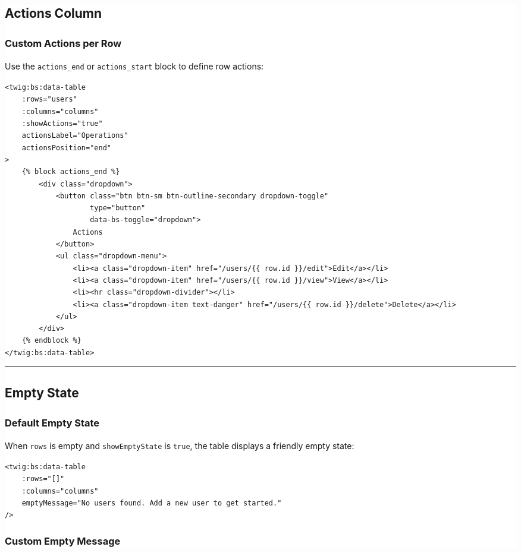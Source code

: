
## Actions Column

### Custom Actions per Row

Use the `actions_end` or `actions_start` block to define row actions:

```twig
<twig:bs:data-table
    :rows="users"
    :columns="columns"
    :showActions="true"
    actionsLabel="Operations"
    actionsPosition="end"
>
    {% block actions_end %}
        <div class="dropdown">
            <button class="btn btn-sm btn-outline-secondary dropdown-toggle" 
                    type="button" 
                    data-bs-toggle="dropdown">
                Actions
            </button>
            <ul class="dropdown-menu">
                <li><a class="dropdown-item" href="/users/{{ row.id }}/edit">Edit</a></li>
                <li><a class="dropdown-item" href="/users/{{ row.id }}/view">View</a></li>
                <li><hr class="dropdown-divider"></li>
                <li><a class="dropdown-item text-danger" href="/users/{{ row.id }}/delete">Delete</a></li>
            </ul>
        </div>
    {% endblock %}
</twig:bs:data-table>
```

---

## Empty State

### Default Empty State

When `rows` is empty and `showEmptyState` is `true`, the table displays a friendly empty state:

```twig
<twig:bs:data-table
    :rows="[]"
    :columns="columns"
    emptyMessage="No users found. Add a new user to get started."
/>
```

### Custom Empty Message
